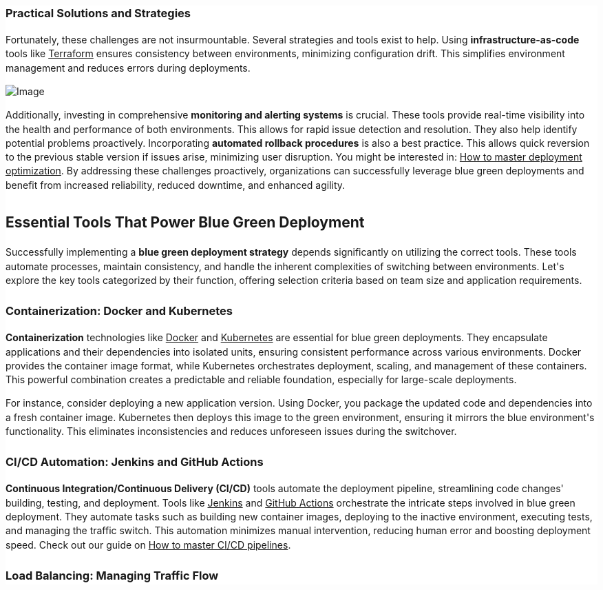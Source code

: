 ### Practical Solutions and Strategies

Fortunately, these challenges are not insurmountable. Several strategies and tools exist to help. Using **infrastructure-as-code** tools like [Terraform](https://www.terraform.io/) ensures consistency between environments, minimizing configuration drift. This simplifies environment management and reduces errors during deployments.

![Image](https://cdn.outrank.so/c504846a-b33a-4018-bc93-5bfa9be0f3af/d2971d68-a366-45f6-a589-3f5ae877f2ef.jpg)

Additionally, investing in comprehensive **monitoring and alerting systems** is crucial. These tools provide real-time visibility into the health and performance of both environments. This allows for rapid issue detection and resolution. They also help identify potential problems proactively.  Incorporating **automated rollback procedures** is also a best practice.  This allows quick reversion to the previous stable version if issues arise, minimizing user disruption. You might be interested in: [How to master deployment optimization](https://codepushgo.com/blog/category/deployment-optimization/). By addressing these challenges proactively, organizations can successfully leverage blue green deployments and benefit from increased reliability, reduced downtime, and enhanced agility.

## Essential Tools That Power Blue Green Deployment

<iframe width="100%" style="aspect-ratio: 16 / 9;" src="https://www.youtube.com/embed/7cINRP0BFY8" frameborder="0" allow="autoplay; encrypted-media" allowfullscreen></iframe>

Successfully implementing a **blue green deployment strategy** depends significantly on utilizing the correct tools. These tools automate processes, maintain consistency, and handle the inherent complexities of switching between environments.  Let's explore the key tools categorized by their function, offering selection criteria based on team size and application requirements.

### Containerization: Docker and Kubernetes

**Containerization** technologies like [Docker](https://www.docker.com/) and [Kubernetes](https://kubernetes.io/) are essential for blue green deployments. They encapsulate applications and their dependencies into isolated units, ensuring consistent performance across various environments. Docker provides the container image format, while Kubernetes orchestrates deployment, scaling, and management of these containers.  This powerful combination creates a predictable and reliable foundation, especially for large-scale deployments.

For instance, consider deploying a new application version. Using Docker, you package the updated code and dependencies into a fresh container image. Kubernetes then deploys this image to the green environment, ensuring it mirrors the blue environment's functionality.  This eliminates inconsistencies and reduces unforeseen issues during the switchover.

### CI/CD Automation: Jenkins and GitHub Actions

**Continuous Integration/Continuous Delivery (CI/CD)** tools automate the deployment pipeline, streamlining code changes' building, testing, and deployment. Tools like [Jenkins](https://www.jenkins.io/) and [GitHub Actions](https://github.com/features/actions) orchestrate the intricate steps involved in blue green deployment.  They automate tasks such as building new container images, deploying to the inactive environment, executing tests, and managing the traffic switch. This automation minimizes manual intervention, reducing human error and boosting deployment speed. Check out our guide on [How to master CI/CD pipelines](https://codepushgo.com/blog/category/ci-cd-pipeline-tutorial/).

### Load Balancing: Managing Traffic Flow
